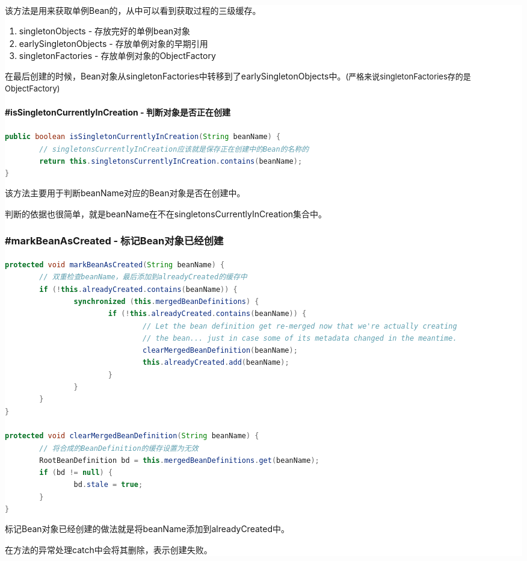 该方法是用来获取单例Bean的，从中可以看到获取过程的三级缓存。

1. singletonObjects - 存放完好的单例bean对象
2. earlySingletonObjects - 存放单例对象的早期引用
3. singletonFactories - 存放单例对象的ObjectFactory

在最后创建的时候，Bean对象从singletonFactories中转移到了earlySingletonObjects中。<font size=2>(严格来说singletonFactories存的是ObjectFactory)</font>



#### #isSingletonCurrentlyInCreation - 判断对象是否正在创建

```java
public boolean isSingletonCurrentlyInCreation(String beanName) {
    	// singletonsCurrentlyInCreation应该就是保存正在创建中的Bean的名称的
		return this.singletonsCurrentlyInCreation.contains(beanName);
}
```

该方法主要用于判断beanName对应的Bean对象是否在创建中。

判断的依据也很简单，就是beanName在不在singletonsCurrentlyInCreation集合中。



### #markBeanAsCreated - 标记Bean对象已经创建

```java
protected void markBeanAsCreated(String beanName) {
    	// 双重检查beanName，最后添加到alreadyCreated的缓存中
        if (!this.alreadyCreated.contains(beanName)) {
                synchronized (this.mergedBeanDefinitions) {
                        if (!this.alreadyCreated.contains(beanName)) {
                                // Let the bean definition get re-merged now that we're actually creating
                                // the bean... just in case some of its metadata changed in the meantime.
                                clearMergedBeanDefinition(beanName);
                                this.alreadyCreated.add(beanName);
                        }
                }
        }
}

protected void clearMergedBeanDefinition(String beanName) {
    	// 将合成的BeanDefinition的缓存设置为无效
        RootBeanDefinition bd = this.mergedBeanDefinitions.get(beanName);
        if (bd != null) {
            	bd.stale = true;
        }
}
```

标记Bean对象已经创建的做法就是将beanName添加到alreadyCreated中。

在方法的异常处理catch中会将其删除，表示创建失败。
